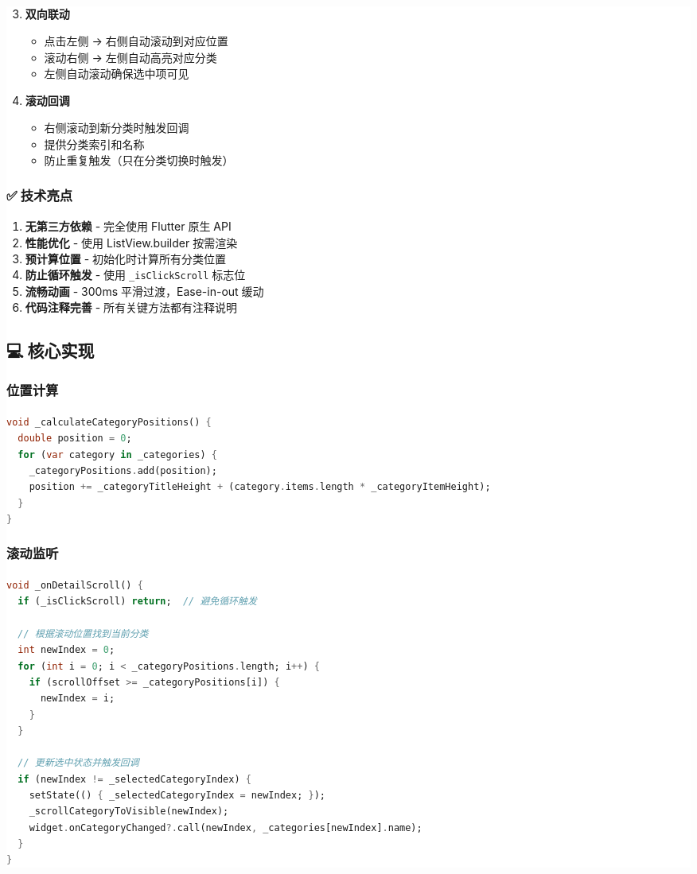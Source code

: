 3. **双向联动**
   - 点击左侧 → 右侧自动滚动到对应位置
   - 滚动右侧 → 左侧自动高亮对应分类
   - 左侧自动滚动确保选中项可见

4. **滚动回调**
   - 右侧滚动到新分类时触发回调
   - 提供分类索引和名称
   - 防止重复触发（只在分类切换时触发）

### ✅ 技术亮点
1. **无第三方依赖** - 完全使用 Flutter 原生 API
2. **性能优化** - 使用 ListView.builder 按需渲染
3. **预计算位置** - 初始化时计算所有分类位置
4. **防止循环触发** - 使用 `_isClickScroll` 标志位
5. **流畅动画** - 300ms 平滑过渡，Ease-in-out 缓动
6. **代码注释完善** - 所有关键方法都有注释说明

## 💻 核心实现

### 位置计算
```dart
void _calculateCategoryPositions() {
  double position = 0;
  for (var category in _categories) {
    _categoryPositions.add(position);
    position += _categoryTitleHeight + (category.items.length * _categoryItemHeight);
  }
}
```

### 滚动监听
```dart
void _onDetailScroll() {
  if (_isClickScroll) return;  // 避免循环触发
  
  // 根据滚动位置找到当前分类
  int newIndex = 0;
  for (int i = 0; i < _categoryPositions.length; i++) {
    if (scrollOffset >= _categoryPositions[i]) {
      newIndex = i;
    }
  }
  
  // 更新选中状态并触发回调
  if (newIndex != _selectedCategoryIndex) {
    setState(() { _selectedCategoryIndex = newIndex; });
    _scrollCategoryToVisible(newIndex);
    widget.onCategoryChanged?.call(newIndex, _categories[newIndex].name);
  }
}
```
